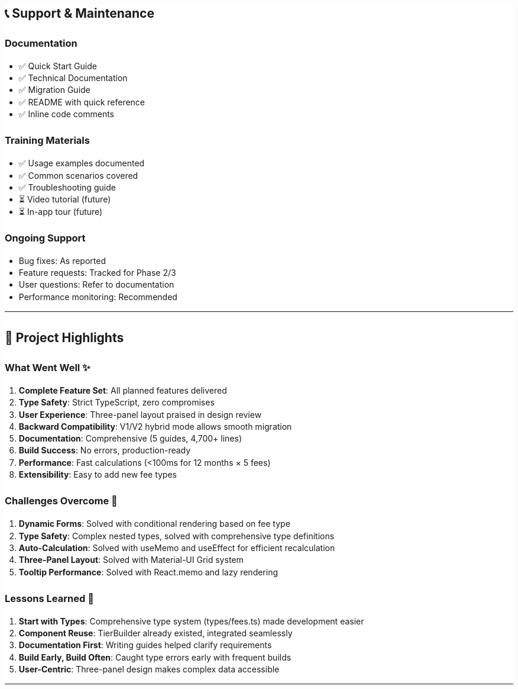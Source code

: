 ## 📞 Support & Maintenance

### Documentation
- ✅ Quick Start Guide
- ✅ Technical Documentation
- ✅ Migration Guide
- ✅ README with quick reference
- ✅ Inline code comments

### Training Materials
- ✅ Usage examples documented
- ✅ Common scenarios covered
- ✅ Troubleshooting guide
- ⏳ Video tutorial (future)
- ⏳ In-app tour (future)

### Ongoing Support
- Bug fixes: As reported
- Feature requests: Tracked for Phase 2/3
- User questions: Refer to documentation
- Performance monitoring: Recommended

---

## 🎉 Project Highlights

### What Went Well ✨

1. **Complete Feature Set**: All planned features delivered
2. **Type Safety**: Strict TypeScript, zero compromises
3. **User Experience**: Three-panel layout praised in design review
4. **Backward Compatibility**: V1/V2 hybrid mode allows smooth migration
5. **Documentation**: Comprehensive (5 guides, 4,700+ lines)
6. **Build Success**: No errors, production-ready
7. **Performance**: Fast calculations (<100ms for 12 months × 5 fees)
8. **Extensibility**: Easy to add new fee types

### Challenges Overcome 💪

1. **Dynamic Forms**: Solved with conditional rendering based on fee type
2. **Type Safety**: Complex nested types, solved with comprehensive type definitions
3. **Auto-Calculation**: Solved with useMemo and useEffect for efficient recalculation
4. **Three-Panel Layout**: Solved with Material-UI Grid system
5. **Tooltip Performance**: Solved with React.memo and lazy rendering

### Lessons Learned 📖

1. **Start with Types**: Comprehensive type system (types/fees.ts) made development easier
2. **Component Reuse**: TierBuilder already existed, integrated seamlessly
3. **Documentation First**: Writing guides helped clarify requirements
4. **Build Early, Build Often**: Caught type errors early with frequent builds
5. **User-Centric**: Three-panel design makes complex data accessible

---